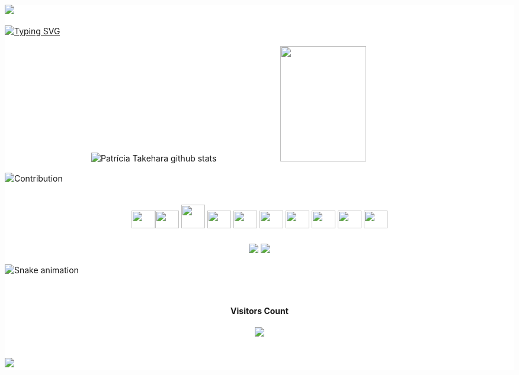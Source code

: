 <img width=100% src="https://capsule-render.vercel.app/api?type=waving&color=FF00FF&height=120&section=header"/>
 
[![Typing SVG](https://readme-typing-svg.herokuapp.com/?color=FF00FF&size=35&center=true&vCenter=true&width=1000&lines=HELLO,+MY+NAME+is+Patrícia+Takehara+Borges;I+from+Suzano,+SP;I+study+systems+development+at+Anhanguera;Be+Welcome!+:%29)](https://git.io/typing-svg)

<div align="center">  
  <img width="49%" height="195px" src="https://github-readme-stats.vercel.app/api?username=takepaty&show_icons=true&count_private=true&hide_border=true&title_color=FF00FF&icon_color=FF00FF&text_color=FF1493&bg_color=0d1117" alt="Patrícia Takehara github stats" /> 
  <img width="41%" height="195px" src="https://github-readme-stats.vercel.app/api/top-langs/?username=takepaty&layout=compact&hide_border=true&title_color=FF00FF&text_color=FF1493&bg_color=0d1117" />
</div>

![Contribution](https://activity-graph.herokuapp.com/graph?username=takepaty&theme=gotham&hide_border=true&area=true)

<div align="center" valign="top"><br>
<img src="https://icongr.am/devicon/dot-net-original-wordmark.svg?size=128&color=ffffff" width="40" height="30"/><img src="https://cdn.jsdelivr.net/gh/devicons/devicon/icons/csharp/csharp-original.svg" width="40" height="30"/>   <img 
src= "https://cdn.jsdelivr.net/gh/devicons/devicon/icons/java/java-original.svg" width="40" height="40"/> 
<img src="https://icongr.am/devicon/react-original.svg?size=128&color=9f1d1d" width="40" height="30"/> 
<img src="https://cdn.jsdelivr.net/gh/devicons/devicon/icons/python/python-original.svg" width="40" height="30"/> 
<img src="https://icongr.am/devicon/html5-original.svg?size=128&color=ffffff" width="40" height="30"/> 
<img src="https://icongr.am/devicon/css3-original.svg?size=128&color=ffffff" width="40" height="30"/> 
<img src="https://cdn.jsdelivr.net/gh/devicons/devicon/icons/javascript/javascript-original.svg" width="40" height="30"/> 
<img src="https://icongr.am/devicon/git-original.svg?size=128&color=ffffff" width="40" height="30"/> 
<img src="https://cdn.jsdelivr.net/gh/devicons/devicon/icons/mysql/mysql-original.svg" width="40" height="30"/> 


</div><br>



<div align="center">
 <a href="https://www.linkedin.com/in/patr%C3%ADcia-takehara-borges-116a8253" target="_blank"><img src="https://img.shields.io/badge/-LinkedIn-%230077B5?style=for-the-badge&logo=linkedin&logoColor=white" target="_blank"></a> 
<a href="https://instagram.com/takeharapaty" target="_blank"><img src="https://img.shields.io/badge/-Instagram-%23E4405F?style=for-the-badge&logo=instagram&logoColor=white" target="_blank"></a>
</div>

          
         
   ![Snake animation](https://github.com/takepaty/takepaty/blob/output/github-contribution-grid-snake.svg)              
                    
<div align="center">
<br><p align="centre"><b>Visitors Count</b></p>  
<p align="center"><img align="center" src="https://profile-counter.glitch.me/{takepaty}/count.svg" /></p> 
<br></div>

<img width=100% src="https://capsule-render.vercel.app/api?type=waving&color=FF00FF&height=120&section=footer"/>
